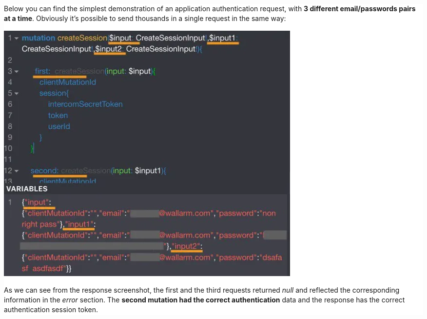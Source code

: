 Below you can find the simplest demonstration of an application authentication request, with **3 different email/passwords pairs at a time**. Obviously it’s possible to send thousands in a single request in the same way:

![](<../../images/image (1081).png>)

As we can see from the response screenshot, the first and the third requests returned _null_ and reflected the corresponding information in the _error_ section. The **second mutation had the correct authentication** data and the response has the correct authentication session token.
